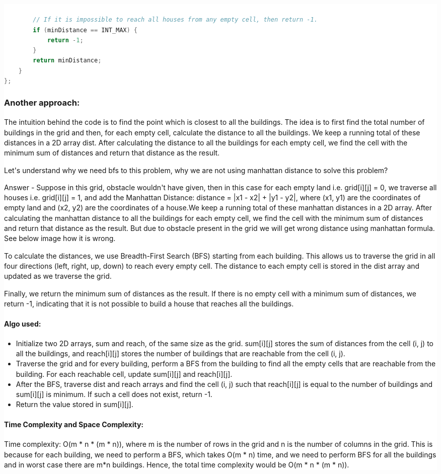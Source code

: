 ```cpp

        // If it is impossible to reach all houses from any empty cell, then return -1.
        if (minDistance == INT_MAX) {
            return -1;
        }
        return minDistance;
    }
};
```

### Another approach:

The intuition behind the code is to find the point which is closest to all the buildings. The idea is to first find the total number of buildings in the grid and then, for each empty cell, calculate the distance to all the buildings. We keep a running total of these distances in a 2D array dist. After calculating the distance to all the buildings for each empty cell, we find the cell with the minimum sum of distances and return that distance as the result.


Let's understand why we need bfs to this problem, why we are not using manhattan distance to solve this problem?


Answer - Suppose in this grid, obstacle wouldn't have given, then in this case for each empty land i.e. grid[i][j] = 0, we traverse all houses i.e. grid[i][j] = 1, and add the Manhattan Distance:
distance = |x1 - x2| + |y1 - y2|, where (x1, y1) are the coordinates of empty land and (x2, y2) are the coordinates of a house.We keep a running total of these manhattan distances in a 2D array. After calculating the manhattan distance to all the buildings for each empty cell, we find the cell with the minimum sum of distances and return that distance as the result. But due to obstacle present in the grid we will get wrong distance using manhattan formula. See below image how it is wrong.


To calculate the distances, we use Breadth-First Search (BFS) starting from each building. This allows us to traverse the grid in all four directions (left, right, up, down) to reach every empty cell. The distance to each empty cell is stored in the dist array and updated as we traverse the grid.


Finally, we return the minimum sum of distances as the result. If there is no empty cell with a minimum sum of distances, we return -1, indicating that it is not possible to build a house that reaches all the buildings.

#### Algo used:
- Initialize two 2D arrays, sum and reach, of the same size as the grid. sum[i][j] stores the sum of distances from the cell (i, j) to all the buildings, and reach[i][j] stores the number of buildings that are reachable from the cell (i, j).
- Traverse the grid and for every building, perform a BFS from the building to find all the empty cells that are reachable from the building. For each reachable cell, update sum[i][j] and reach[i][j].
- After the BFS, traverse dist and reach arrays and find the cell (i, j) such that reach[i][j] is equal to the number of buildings and sum[i][j] is minimum. If such a cell does not exist, return -1.
- Return the value stored in sum[i][j].

#### Time Complexity and Space Complexity:
Time complexity: O(m * n * (m * n)), where m is the number of rows in the grid and n is the number of columns in the grid. This is because for each building, we need to perform a BFS, which takes O(m * n) time, and we need to perform BFS for all the buildings and in worst case there are m*n buildings. Hence, the total time complexity would be O(m * n * (m * n)).
